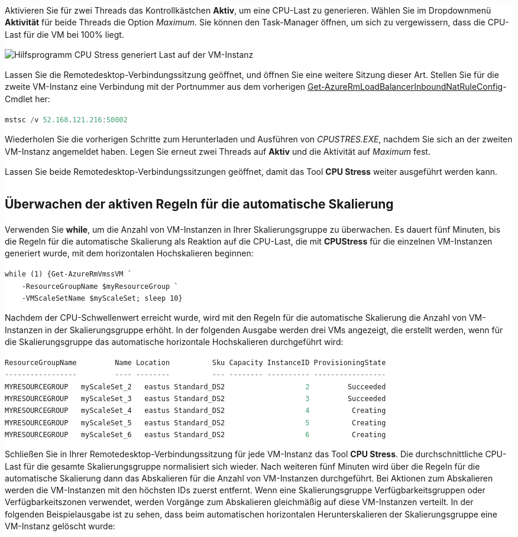 Aktivieren Sie für zwei Threads das Kontrollkästchen **Aktiv**, um eine CPU-Last zu generieren. Wählen Sie im Dropdownmenü **Aktivität** für beide Threads die Option *Maximum*. Sie können den Task-Manager öffnen, um sich zu vergewissern, dass die CPU-Last für die VM bei 100% liegt.

![Hilfsprogramm CPU Stress generiert Last auf der VM-Instanz](media/tutorial-autoscale-powershell/cpu-stress-load.PNG)

Lassen Sie die Remotedesktop-Verbindungssitzung geöffnet, und öffnen Sie eine weitere Sitzung dieser Art. Stellen Sie für die zweite VM-Instanz eine Verbindung mit der Portnummer aus dem vorherigen [Get-AzureRmLoadBalancerInboundNatRuleConfig](/powershell/module/AzureRM.Network/Get-AzureRmLoadBalancerInboundNatRuleConfig)-Cmdlet her:

```powershell
mstsc /v 52.168.121.216:50002
```

Wiederholen Sie die vorherigen Schritte zum Herunterladen und Ausführen von *CPUSTRES.EXE*, nachdem Sie sich an der zweiten VM-Instanz angemeldet haben. Legen Sie erneut zwei Threads auf **Aktiv** und die Aktivität auf *Maximum* fest.

Lassen Sie beide Remotedesktop-Verbindungssitzungen geöffnet, damit das Tool **CPU Stress** weiter ausgeführt werden kann.


## <a name="monitor-the-active-autoscale-rules"></a>Überwachen der aktiven Regeln für die automatische Skalierung
Verwenden Sie **while**, um die Anzahl von VM-Instanzen in Ihrer Skalierungsgruppe zu überwachen. Es dauert fünf Minuten, bis die Regeln für die automatische Skalierung als Reaktion auf die CPU-Last, die mit **CPUStress** für die einzelnen VM-Instanzen generiert wurde, mit dem horizontalen Hochskalieren beginnen:

```azurepowershell-interactive
while (1) {Get-AzureRmVmssVM `
    -ResourceGroupName $myResourceGroup `
    -VMScaleSetName $myScaleSet; sleep 10}
```

Nachdem der CPU-Schwellenwert erreicht wurde, wird mit den Regeln für die automatische Skalierung die Anzahl von VM-Instanzen in der Skalierungsgruppe erhöht. In der folgenden Ausgabe werden drei VMs angezeigt, die erstellt werden, wenn für die Skalierungsgruppe das automatische horizontale Hochskalieren durchgeführt wird:

```powershell
ResourceGroupName         Name Location          Sku Capacity InstanceID ProvisioningState
-----------------         ---- --------          --- -------- ---------- -----------------
MYRESOURCEGROUP   myScaleSet_2   eastus Standard_DS2                   2         Succeeded
MYRESOURCEGROUP   myScaleSet_3   eastus Standard_DS2                   3         Succeeded
MYRESOURCEGROUP   myScaleSet_4   eastus Standard_DS2                   4          Creating
MYRESOURCEGROUP   myScaleSet_5   eastus Standard_DS2                   5          Creating
MYRESOURCEGROUP   myScaleSet_6   eastus Standard_DS2                   6          Creating
```

Schließen Sie in Ihrer Remotedesktop-Verbindungssitzung für jede VM-Instanz das Tool **CPU Stress**. Die durchschnittliche CPU-Last für die gesamte Skalierungsgruppe normalisiert sich wieder. Nach weiteren fünf Minuten wird über die Regeln für die automatische Skalierung dann das Abskalieren für die Anzahl von VM-Instanzen durchgeführt. Bei Aktionen zum Abskalieren werden die VM-Instanzen mit den höchsten IDs zuerst entfernt. Wenn eine Skalierungsgruppe Verfügbarkeitsgruppen oder Verfügbarkeitszonen verwendet, werden Vorgänge zum Abskalieren gleichmäßig auf diese VM-Instanzen verteilt. In der folgenden Beispielausgabe ist zu sehen, dass beim automatischen horizontalen Herunterskalieren der Skalierungsgruppe eine VM-Instanz gelöscht wurde:
